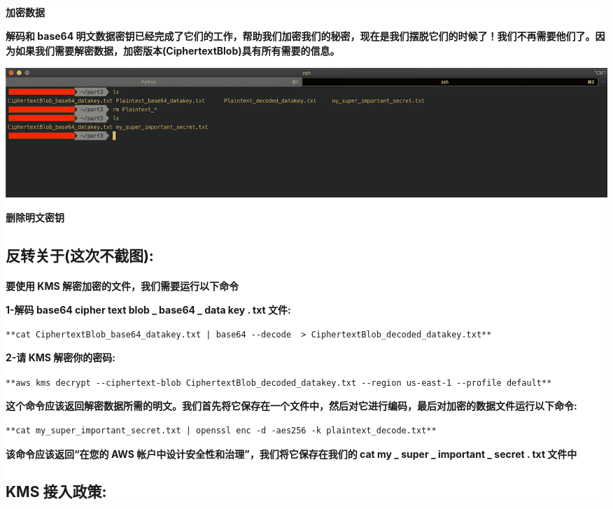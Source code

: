 **加密数据**

**解码和 base64 明文数据密钥已经完成了它们的工作，帮助我们加密我们的秘密，现在是我们摆脱它们的时候了！我们不再需要他们了。因为如果我们需要解密数据，加密版本(CiphertextBlob)具有所有需要的信息。**

**![](img/ed873723f8114be0a3ea2f9bd62f9f44.png)**

**删除明文密钥**

## **反转关于(这次不截图):**

**要使用 KMS 解密加密的文件，我们需要运行以下命令**

**1-解码 base64 cipher text blob _ base64 _ data key . txt 文件:**

```
**cat CiphertextBlob_base64_datakey.txt | base64 --decode  > CiphertextBlob_decoded_datakey.txt**
```

**2-请 KMS 解密你的密码:**

```
**aws kms decrypt --ciphertext-blob CiphertextBlob_decoded_datakey.txt --region us-east-1 --profile default**
```

**这个命令应该返回解密数据所需的明文。我们首先将它保存在一个文件中，然后对它进行编码，最后对加密的数据文件运行以下命令:**

```
**cat my_super_important_secret.txt | openssl enc -d -aes256 -k plaintext_decode.txt**
```

**该命令应该返回“在您的 AWS 帐户中设计安全性和治理”，我们将它保存在我们的 cat my _ super _ important _ secret . txt 文件中**

## **KMS 接入政策:**
